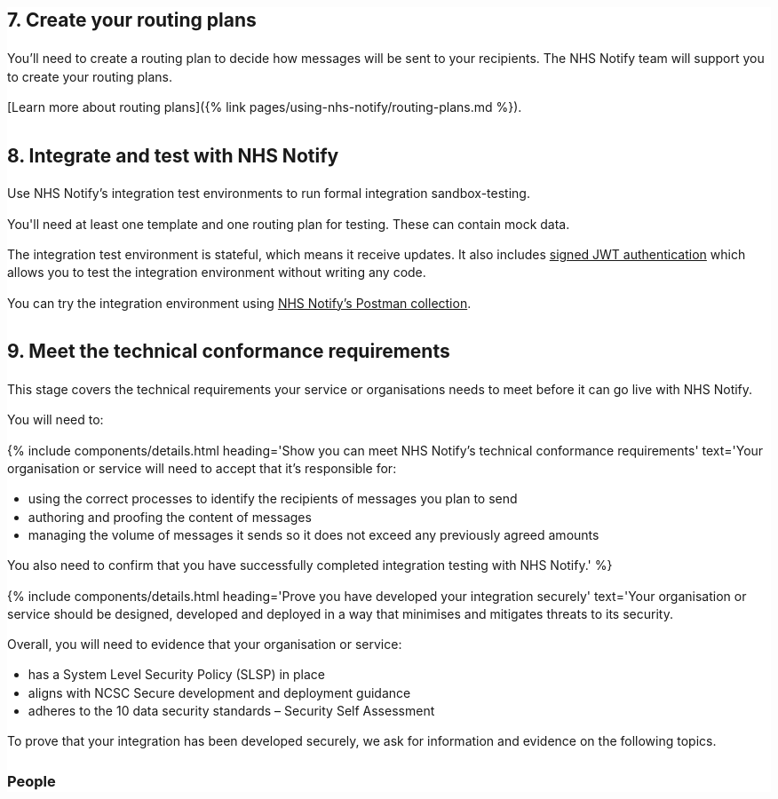 ## 7. Create your routing plans

You’ll need to create a routing plan to decide how messages will be sent to your recipients. The NHS Notify team will support you to create your routing plans.

[Learn more about routing plans]({% link pages/using-nhs-notify/routing-plans.md %}).

## 8. Integrate and test with NHS Notify

Use NHS Notify’s integration test environments to run formal integration sandbox-testing.

You'll need at least one template and one routing plan for testing. These can contain mock data.

The integration test environment is stateful, which means it receive updates. It also includes [signed JWT authentication](https://digital.nhs.uk/developer/guides-and-documentation/security-and-authorisation/application-restricted-restful-apis-signed-jwt-authentication) which allows you to test the integration environment without writing any code.

You can try the integration environment using [NHS Notify’s Postman collection](https://god.gw.postman.com/run-collection/28740466-ec078d1e-d4d7-4460-92b9-7d79d51f967a?action=collection%2Ffork&source=rip_markdown&collection-url=entityId%3D28740466-ec078d1e-d4d7-4460-92b9-7d79d51f967a%26entityType%3Dcollection%26workspaceId%3D3664098f-4f8b-4edf-874d-ed33e1eea8ed).

## 9. Meet the technical conformance requirements

This stage covers the technical requirements your service or organisations needs to meet before it can go live with NHS Notify.

You will need to:

{% include components/details.html
heading='Show you can meet NHS Notify’s technical conformance requirements'
text='Your organisation or service will need to accept that it’s responsible for:

- using the correct processes to identify the recipients of messages you plan to send
- authoring and proofing the content of messages
- managing the volume of messages it sends so it does not exceed any previously agreed amounts

You also need to confirm that you have successfully completed integration testing with NHS Notify.'
%}

{% include components/details.html
heading='Prove you have developed your integration securely'
text='Your organisation or service should be designed, developed and deployed in a way that minimises and mitigates threats to its security.

Overall, you will need to evidence that your organisation or service:

- has a System Level Security Policy (SLSP) in place
- aligns with NCSC Secure development and deployment guidance
- adheres to the 10 data security standards – Security Self Assessment

To prove that your integration has been developed securely, we ask for information and evidence on the following topics.

### People
